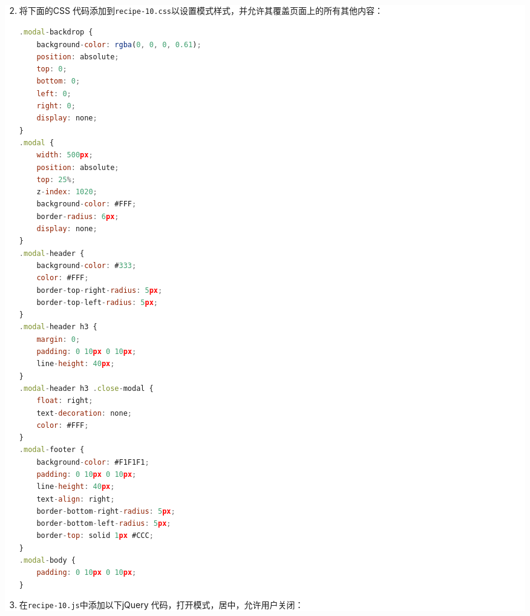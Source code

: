 2.  将下面的CSS 代码添加到`recipe-10.css`以设置模式样式，并允许其覆盖页面上的所有其他内容：

    ```js
    .modal-backdrop {
        background-color: rgba(0, 0, 0, 0.61);
        position: absolute;
        top: 0;
        bottom: 0;
        left: 0;
        right: 0;
        display: none;
    }
    .modal {
        width: 500px;
        position: absolute;
        top: 25%;
        z-index: 1020;
        background-color: #FFF;
        border-radius: 6px;
        display: none;
    }
    .modal-header {
        background-color: #333;
        color: #FFF;
        border-top-right-radius: 5px;
        border-top-left-radius: 5px;
    }
    .modal-header h3 {
        margin: 0;
        padding: 0 10px 0 10px;
        line-height: 40px;
    }
    .modal-header h3 .close-modal {
        float: right;
        text-decoration: none;
        color: #FFF;
    }
    .modal-footer {
        background-color: #F1F1F1;
        padding: 0 10px 0 10px;
        line-height: 40px;
        text-align: right;
        border-bottom-right-radius: 5px;
        border-bottom-left-radius: 5px;
        border-top: solid 1px #CCC;
    }
    .modal-body {
        padding: 0 10px 0 10px;
    }
    ```

3.  在`recipe-10.js`中添加以下jQuery 代码，打开模式，居中，允许用户关闭：
